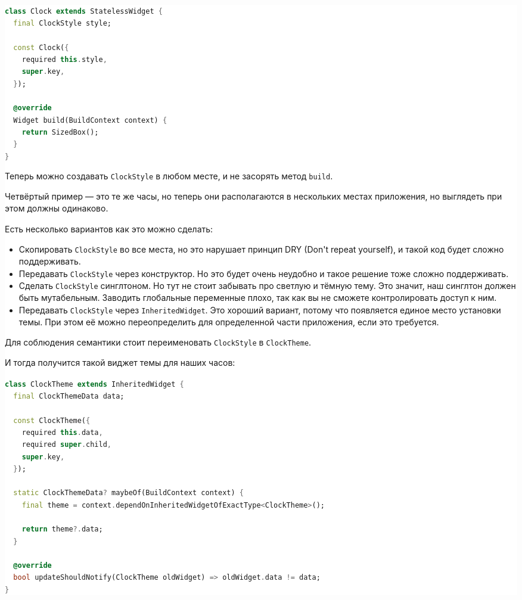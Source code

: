 ```dart
```

```dart
class Clock extends StatelessWidget {
  final ClockStyle style;

  const Clock({
    required this.style,
    super.key,
  });

  @override
  Widget build(BuildContext context) {
    return SizedBox();
  }
}
```

Теперь можно создавать `ClockStyle` в любом месте, и не засорять метод `build`.

Четвёртый пример — это те же часы, но теперь они располагаются в нескольких местах приложения, но выглядеть при этом должны одинаково.

Есть несколько вариантов как это можно сделать:

- Скопировать `ClockStyle` во все места, но это нарушает принцип DRY (Don't repeat yourself), и такой код будет сложно поддерживать.
- Передавать `ClockStyle` через конструктор. Но это будет очень неудобно и такое решение тоже сложно поддерживать.
- Сделать `ClockStyle` синглтоном. Но тут не стоит забывать про светлую и тёмную тему. Это значит, наш синглтон должен быть мутабельным. Заводить глобальные переменные плохо, так как вы не сможете контролировать доступ к ним.
- Передавать `ClockStyle` через `InheritedWidget`. Это хороший вариант, потому что появляется единое место установки темы. При этом её можно переопределить для определенной части приложения, если это требуется.

Для соблюдения семантики стоит переименовать  `ClockStyle` в `ClockTheme`.

И тогда получится такой виджет темы для наших часов:

```dart
class ClockTheme extends InheritedWidget {
  final ClockThemeData data;

  const ClockTheme({
    required this.data,
    required super.child,
    super.key,
  });

  static ClockThemeData? maybeOf(BuildContext context) {
    final theme = context.dependOnInheritedWidgetOfExactType<ClockTheme>();

    return theme?.data;
  }

  @override
  bool updateShouldNotify(ClockTheme oldWidget) => oldWidget.data != data;
}
```
